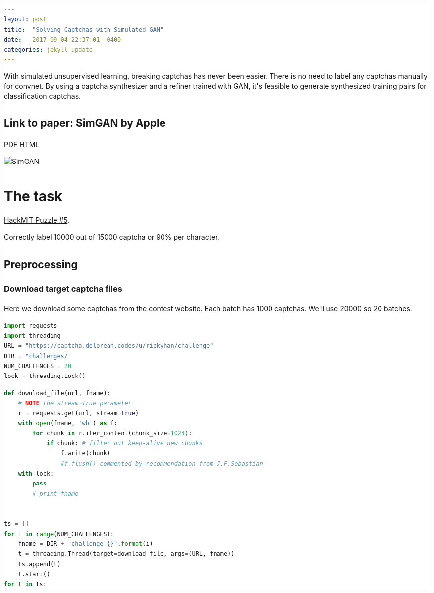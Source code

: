 ```yaml
---
layout: post
title:  "Solving Captchas with Simulated GAN"
date:   2017-09-04 22:37:01 -0400
categories: jekyll update
---
```



With simulated unsupervised learning, breaking captchas has never been easier. There is no need to label any captchas manually for convnet. By using a captcha synthesizer and a refiner trained with GAN, it's feasible to generate synthesized training pairs for classification captchas.

## Link to paper: SimGAN by Apple 

[PDF](https://arxiv.org/pdf/1612.07828v1.pdf)
[HTML](https://machinelearning.apple.com/2017/07/07/GAN.html)

![SimGAN](http://www.fudzilla.com/images/stories/2016/December/apple-simgan-generative-adversarial-networks.jpg)

# The task

[HackMIT Puzzle #5](https://captcha.delorean.codes/u/rickyhan/).

Correctly label 10000 out of 15000 captcha or 90% per character.

## Preprocessing

### Download target captcha files

Here we download some captchas from the contest website. Each batch has 1000 captchas. We'll use 20000 so 20 batches.


```python
import requests
import threading
URL = "https://captcha.delorean.codes/u/rickyhan/challenge"
DIR = "challenges/"
NUM_CHALLENGES = 20
lock = threading.Lock()
```


```python
def download_file(url, fname):
    # NOTE the stream=True parameter
    r = requests.get(url, stream=True)
    with open(fname, 'wb') as f:
        for chunk in r.iter_content(chunk_size=1024): 
            if chunk: # filter out keep-alive new chunks
                f.write(chunk)
                #f.flush() commented by recommendation from J.F.Sebastian
    with lock:
        pass
        # print fname


ts = []
for i in range(NUM_CHALLENGES):
    fname = DIR + "challenge-{}".format(i)
    t = threading.Thread(target=download_file, args=(URL, fname))
    ts.append(t)
    t.start()
for t in ts:
```